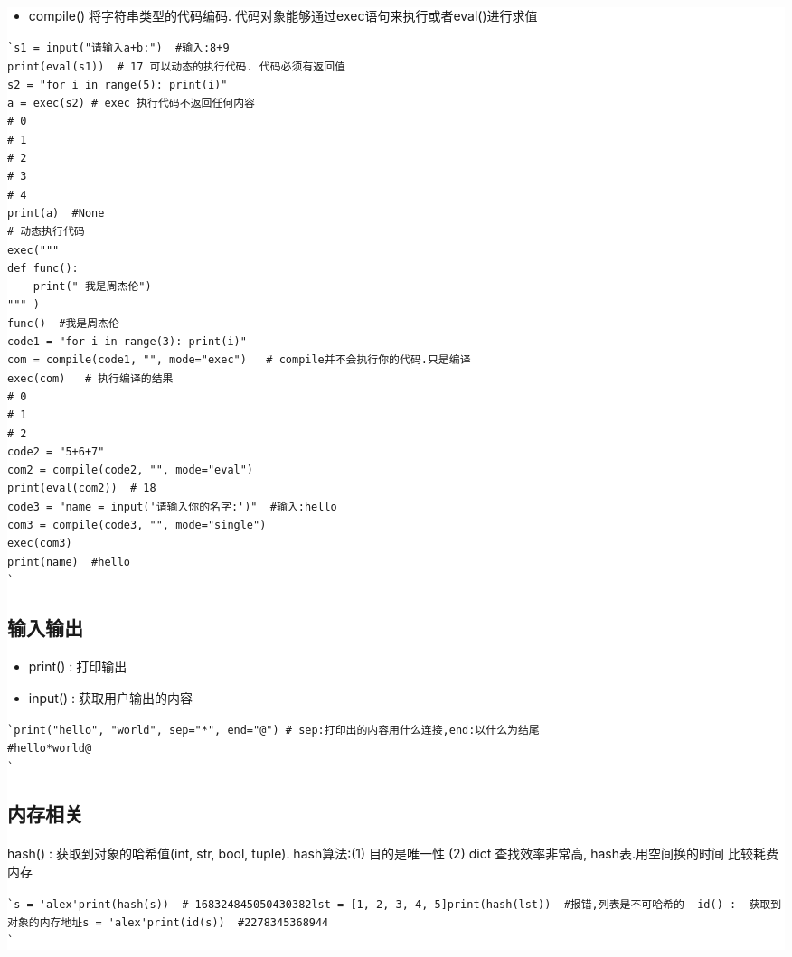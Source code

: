 - compile() 将字符串类型的代码编码. 代码对象能够通过exec语句来执行或者eval()进行求值
    

```
`s1 = input("请输入a+b:")  #输入:8+9
print(eval(s1))  # 17 可以动态的执行代码. 代码必须有返回值
s2 = "for i in range(5): print(i)"
a = exec(s2) # exec 执行代码不返回任何内容
# 0
# 1
# 2
# 3
# 4
print(a)  #None
# 动态执行代码
exec("""
def func():
    print(" 我是周杰伦")
""" )
func()  #我是周杰伦
code1 = "for i in range(3): print(i)"
com = compile(code1, "", mode="exec")   # compile并不会执行你的代码.只是编译
exec(com)   # 执行编译的结果
# 0
# 1
# 2
code2 = "5+6+7"
com2 = compile(code2, "", mode="eval")
print(eval(com2))  # 18
code3 = "name = input('请输入你的名字:')"  #输入:hello
com3 = compile(code3, "", mode="single")
exec(com3)
print(name)  #hello
`
```

## 输入输出

- print() : 打印输出
    
- input() : 获取用户输出的内容
    

```
`print("hello", "world", sep="*", end="@") # sep:打印出的内容用什么连接,end:以什么为结尾
#hello*world@
`
```

## 内存相关

hash() : 获取到对象的哈希值(int, str, bool, tuple). hash算法:(1) 目的是唯一性 (2) dict 查找效率非常高, hash表.用空间换的时间 比较耗费内存

```
`s = 'alex'print(hash(s))  #-168324845050430382lst = [1, 2, 3, 4, 5]print(hash(lst))  #报错,列表是不可哈希的  id() :  获取到对象的内存地址s = 'alex'print(id(s))  #2278345368944
`
```
